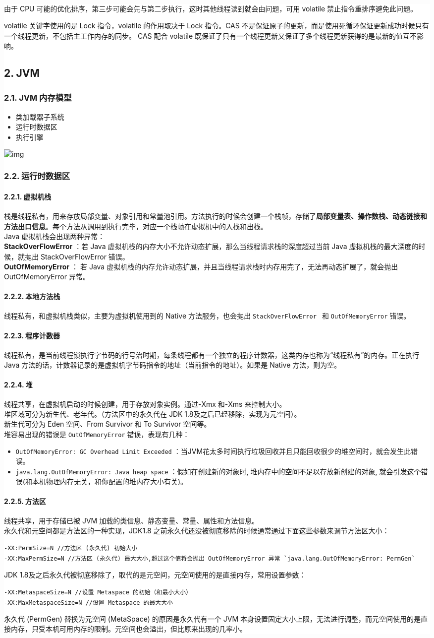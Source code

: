 由于 CPU 可能的优化排序，第三步可能会先与第二步执行，这时其他线程读到就会由问题，可用 volatile 禁止指令重排序避免此问题。

volatile 关键字使用的是 Lock 指令，volatile 的作用取决于 Lock 指令。CAS 不是保证原子的更新，而是使用死循环保证更新成功时候只有一个线程更新，不包括主工作内存的同步。 CAS 配合 volatile 既保证了只有一个线程更新又保证了多个线程更新获得的是最新的值互不影响。

## 2. JVM
### 2.1. JVM 内存模型
- 类加载器子系统
- 运行时数据区
- 执行引擎

![img](images/jvm-struct.png)

### 2.2. 运行时数据区
#### 2.2.1. 虚拟机栈
栈是线程私有，用来存放局部变量、对象引用和常量池引用。方法执行的时候会创建一个栈帧，存储了**局部变量表、操作数栈、动态链接和方法出口信息**。每个方法从调用到执行完毕，对应一个栈帧在虚拟机中的入栈和出栈。  
Java 虚拟机栈会出现两种异常：  
**StackOverFlowError** ：若 Java 虚拟机栈的内存大小不允许动态扩展，那么当线程请求栈的深度超过当前 Java 虚拟机栈的最大深度的时候，就抛出 StackOverFlowError 错误。  
**OutOfMemoryError** ： 若 Java 虚拟机栈的内存允许动态扩展，并且当线程请求栈时内存用完了，无法再动态扩展了，就会抛出 OutOfMemoryError 异常。

#### 2.2.2. 本地方法栈
线程私有，和虚拟机栈类似，主要为虚拟机使用到的 Native 方法服务，也会抛出 `StackOverFlowError ` 和 `OutOfMemoryError` 错误。

#### 2.2.3. 程序计数器
线程私有，是当前线程锁执行字节码的行号治时期，每条线程都有一个独立的程序计数器，这类内存也称为“线程私有”的内存。正在执行 Java 方法的话，计数器记录的是虚拟机字节码指令的地址（当前指令的地址）。如果是 Native 方法，则为空。

#### 2.2.4. 堆
线程共享，在虚拟机启动的时候创建，用于存放对象实例。通过-Xmx 和-Xms 来控制大小。  
堆区域可分为新生代、老年代。（方法区中的永久代在 JDK 1.8及之后已经移除，实现为元空间）。  
新生代可分为 Eden 空间、From Survivor 和 To Survivor 空间等。  
堆容易出现的错误是 `OutOfMemoryError` 错误，表现有几种：
- `OutOfMemoryError: GC Overhead Limit Exceeded` ：当JVM花太多时间执行垃圾回收并且只能回收很少的堆空间时，就会发生此错误。
- `java.lang.OutOfMemoryError: Java heap space` ：假如在创建新的对象时, 堆内存中的空间不足以存放新创建的对象, 就会引发这个错误(和本机物理内存无关，和你配置的堆内存大小有关)。

#### 2.2.5. 方法区
线程共享，用于存储已被 JVM 加载的类信息、静态变量、常量、属性和方法信息。  
永久代和元空间都是方法区的一种实现，JDK1.8 之前永久代还没被彻底移除的时候通常通过下面这些参数来调节方法区大小：
```
-XX:PermSize=N //方法区 (永久代) 初始大小
-XX:MaxPermSize=N //方法区 (永久代) 最大大小,超过这个值将会抛出 OutOfMemoryError 异常 `java.lang.OutOfMemoryError: PermGen`
```
JDK 1.8及之后永久代被彻底移除了，取代的是元空间，元空间使用的是直接内存，常用设置参数：
```
-XX:MetaspaceSize=N //设置 Metaspace 的初始（和最小大小）
-XX:MaxMetaspaceSize=N //设置 Metaspace 的最大大小
```
永久代 (PermGen) 替换为元空间 (MetaSpace) 的原因是永久代有一个 JVM 本身设置固定大小上限，无法进行调整，而元空间使用的是直接内存，只受本机可用内存的限制。元空间也会溢出，但比原来出现的几率小。  
